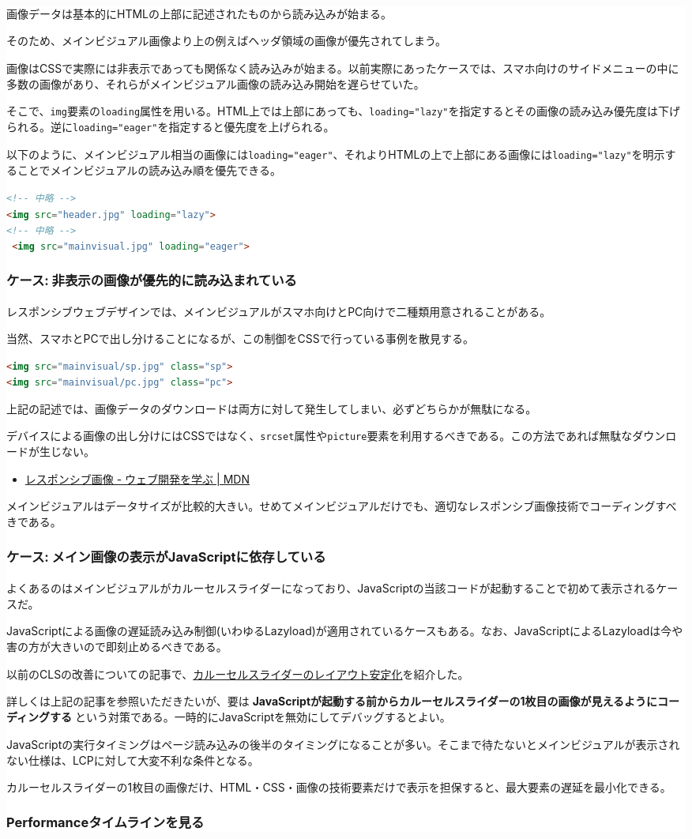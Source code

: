 画像データは基本的にHTMLの上部に記述されたものから読み込みが始まる。

そのため、メインビジュアル画像より上の例えばヘッダ領域の画像が優先されてしまう。

画像はCSSで実際には非表示であっても関係なく読み込みが始まる。以前実際にあったケースでは、スマホ向けのサイドメニューの中に多数の画像があり、それらがメインビジュアル画像の読み込み開始を遅らせていた。

そこで、`img`要素の`loading`属性を用いる。HTML上では上部にあっても、`loading="lazy"`を指定するとその画像の読み込み優先度は下げられる。逆に`loading="eager"`を指定すると優先度を上げられる。

以下のように、メインビジュアル相当の画像には`loading="eager"`、それよりHTMLの上で上部にある画像には`loading="lazy"`を明示することでメインビジュアルの読み込み順を優先できる。

```html
<!-- 中略 -->
<img src="header.jpg" loading="lazy">
<!-- 中略 -->
 <img src="mainvisual.jpg" loading="eager">
```

### ケース: 非表示の画像が優先的に読み込まれている

レスポンシブウェブデザインでは、メインビジュアルがスマホ向けとPC向けで二種類用意されることがある。

当然、スマホとPCで出し分けることになるが、この制御をCSSで行っている事例を散見する。

```html
<img src="mainvisual/sp.jpg" class="sp">
<img src="mainvisual/pc.jpg" class="pc">
```

上記の記述では、画像データのダウンロードは両方に対して発生してしまい、必ずどちらかが無駄になる。

デバイスによる画像の出し分けにはCSSではなく、`srcset`属性や`picture`要素を利用するべきである。この方法であれば無駄なダウンロードが生じない。

- [レスポンシブ画像 - ウェブ開発を学ぶ | MDN](https://developer.mozilla.org/ja/docs/Learn/HTML/Multimedia_and_embedding/Responsive_images)

メインビジュアルはデータサイズが比較的大きい。せめてメインビジュアルだけでも、適切なレスポンシブ画像技術でコーディングすべきである。

### ケース: メイン画像の表示がJavaScriptに依存している

よくあるのはメインビジュアルがカルーセルスライダーになっており、JavaScriptの当該コードが起動することで初めて表示されるケースだ。

JavaScriptによる画像の遅延読み込み制御(いわゆるLazyload)が適用されているケースもある。なお、JavaScriptによるLazyloadは今や害の方が大きいので即刻止めるべきである。

以前のCLSの改善についての記事で、[カルーセルスライダーのレイアウト安定化](https://notes.ideamans.com/posts/2024/core-web-vitals-in-action-cls.html#%E3%82%AB%E3%83%AB%E3%83%BC%E3%82%BB%E3%83%AB%E3%82%B9%E3%83%A9%E3%82%A4%E3%82%BF%E3%82%99%E3%83%BC%E3%81%AE%E3%83%AC%E3%82%A4%E3%82%A2%E3%82%A6%E3%83%88%E5%AE%89%E5%AE%9A%E5%8C%96)を紹介した。

詳しくは上記の記事を参照いただきたいが、要は **JavaScriptが起動する前からカルーセルスライダーの1枚目の画像が見えるようにコーディングする** という対策である。一時的にJavaScriptを無効にしてデバッグするとよい。

JavaScriptの実行タイミングはページ読み込みの後半のタイミングになることが多い。そこまで待たないとメインビジュアルが表示されない仕様は、LCPに対して大変不利な条件となる。

カルーセルスライダーの1枚目の画像だけ、HTML・CSS・画像の技術要素だけで表示を担保すると、最大要素の遅延を最小化できる。

### Performanceタイムラインを見る
